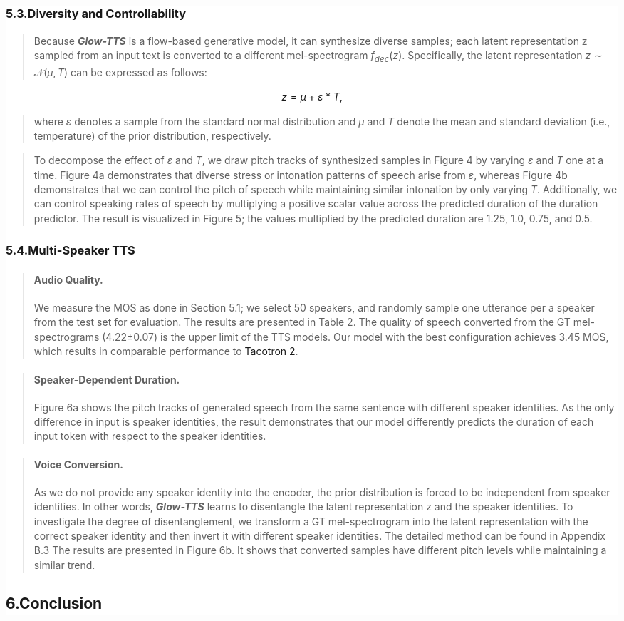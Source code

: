 ### 5.3.Diversity and Controllability

> Because ***Glow-TTS*** is a flow-based generative model, it can synthesize diverse samples; each latent representation z sampled from an input text is converted to a different mel-spectrogram $f_{dec}(z)$.
> Specifically, the latent representation $z \sim \mathcal{N}(\mu, T)$ can be expressed as follows:

$$
  z = \mu + \varepsilon * T,\tag{08}
$$

> where $\varepsilon$ denotes a sample from the standard normal distribution and $\mu$ and $T$ denote the mean and standard deviation (i.e., temperature) of the prior distribution, respectively.

> To decompose the effect of $\varepsilon$ and $T$, we draw pitch tracks of synthesized samples in Figure 4 by varying $\varepsilon$ and $T$ one at a time.
> Figure 4a demonstrates that diverse stress or intonation patterns of speech arise from $\varepsilon$, whereas Figure 4b demonstrates that we can control the pitch of speech while maintaining similar intonation by only varying $T$.
> Additionally, we can control speaking rates of speech by multiplying a positive scalar value across the predicted duration of the duration predictor.
> The result is visualized in Figure 5; the values multiplied by the predicted duration are 1.25, 1.0, 0.75, and 0.5.

### 5.4.Multi-Speaker TTS

> #### Audio Quality. 
> We measure the MOS as done in Section 5.1; we select 50 speakers, and randomly sample one utterance per a speaker from the test set for evaluation.
> The results are presented in Table 2.
> The quality of speech converted from the GT mel-spectrograms (4.22±0.07) is the upper limit of the TTS models.
> Our model with the best configuration achieves 3.45 MOS, which results in comparable performance to [Tacotron 2](../../Models/TTS2_Acoustic/2017.12.16_Tacotron2.md).

> #### Speaker-Dependent Duration. 
> Figure 6a shows the pitch tracks of generated speech from the same sentence with different speaker identities.
> As the only difference in input is speaker identities, the result demonstrates that our model differently predicts the duration of each input token with respect to the speaker identities.

> #### Voice Conversion. 
> As we do not provide any speaker identity into the encoder, the prior distribution is forced to be independent from speaker identities.
> In other words, ***Glow-TTS*** learns to disentangle the latent representation z and the speaker identities.
> To investigate the degree of disentanglement, we transform a GT mel-spectrogram into the latent representation with the correct speaker identity and then invert it with different speaker identities.
> The detailed method can be found in Appendix B.3 The results are presented in Figure 6b.
> It shows that converted samples have different pitch levels while maintaining a similar trend.

## 6.Conclusion
